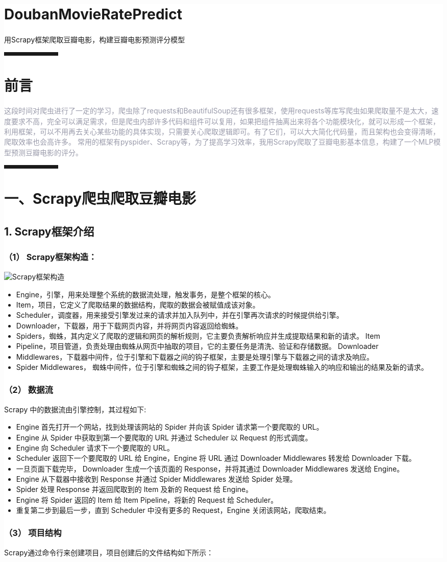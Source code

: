 # DoubanMovieRatePredict
用Scrapy框架爬取豆瓣电影，构建豆瓣电影预测评分模型

<hr style=" border:solid; width:100px; height:1px;" color=#000000 size=1">

# 前言

<font color=#999AAA >这段时间对爬虫进行了一定的学习，爬虫除了requests和BeautifulSoup还有很多框架，使用requests等库写爬虫如果爬取量不是太大，速度要求不高，完全可以满足需求，但是爬虫内部许多代码和组件可以复用，如果把组件抽离出来将各个功能模块化，就可以形成一个框架，利用框架，可以不用再去关心某些功能的具体实现，只需要关心爬取逻辑即可。有了它们，可以大大简化代码量，而且架构也会变得清晰，爬取效率也会高许多。
常用的框架有pyspider、Scrapy等，为了提高学习效率，我用Scrapy爬取了豆瓣电影基本信息，构建了一个MLP模型预测豆瓣电影的评分。
</font>

<hr style=" border:solid; width:100px; height:1px;" color=#000000 size=1">

# 一、Scrapy爬虫爬取豆瓣电影


## 1. Scrapy框架介绍
### （1） Scrapy框架构造：

![Scrapy框架构造](https://img-blog.csdnimg.cn/2021053016525886.png?x-oss-process=image/watermark,type_ZmFuZ3poZW5naGVpdGk,shadow_10,text_aHR0cHM6Ly9ibG9nLmNzZG4ubmV0L2JpYmliaWJpYm9p,size_16,color_FFFFFF,t_70#pic_center)

 - Engine，引擎，用来处理整个系统的数据流处理，触发事务，是整个框架的核心。
  - Item，项目，它定义了爬取结果的数据结构，爬取的数据会被赋值成该对象。
  -  Scheduler，调度器，用来接受引擎发过来的请求并加入队列中，并在引擎再次请求的时候提供给引擎。
 -  Downloader，下载器，用于下载网页内容，并将网页内容返回给蜘蛛。
  - Spiders，蜘蛛，其内定义了爬取的逻辑和网页的解析规则，它主要负责解析响应并生成提取结果和新的请求。 Item
 -  Pipeline，项目管道，负责处理由蜘蛛从网页中抽取的项目，它的主要任务是清洗、验证和存储数据。 Downloader
-   Middlewares，下载器中间件，位于引擎和下载器之间的钩子框架，主要是处理引擎与下载器之间的请求及响应。 
- Spider Middlewares， 蜘蛛中间件，位于引擎和蜘蛛之间的钩子框架，主要工作是处理蜘蛛输入的响应和输出的结果及新的请求。

### （2） 数据流
Scrapy 中的数据流由引擎控制，其过程如下:

- Engine 首先打开一个网站，找到处理该网站的 Spider 并向该 Spider 请求第一个要爬取的 URL。
- Engine 从 Spider 中获取到第一个要爬取的 URL 并通过 Scheduler 以 Request 的形式调度。
- Engine 向 Scheduler 请求下一个要爬取的 URL。
- Scheduler 返回下一个要爬取的 URL 给 Engine，Engine 将 URL 通过 Downloader Middlewares 转发给 Downloader 下载。
- 一旦页面下载完毕， Downloader 生成一个该页面的 Response，并将其通过 Downloader Middlewares 发送给 Engine。
- Engine 从下载器中接收到 Response 并通过 Spider Middlewares 发送给 Spider 处理。
- Spider 处理 Response 并返回爬取到的 Item 及新的 Request 给 Engine。
- Engine 将 Spider 返回的 Item 给 Item Pipeline，将新的 Request 给 Scheduler。
- 重复第二步到最后一步，直到 Scheduler 中没有更多的 Request，Engine 关闭该网站，爬取结束。

### （3） 项目结构
Scrapy通过命令行来创建项目，项目创建后的文件结构如下所示：
